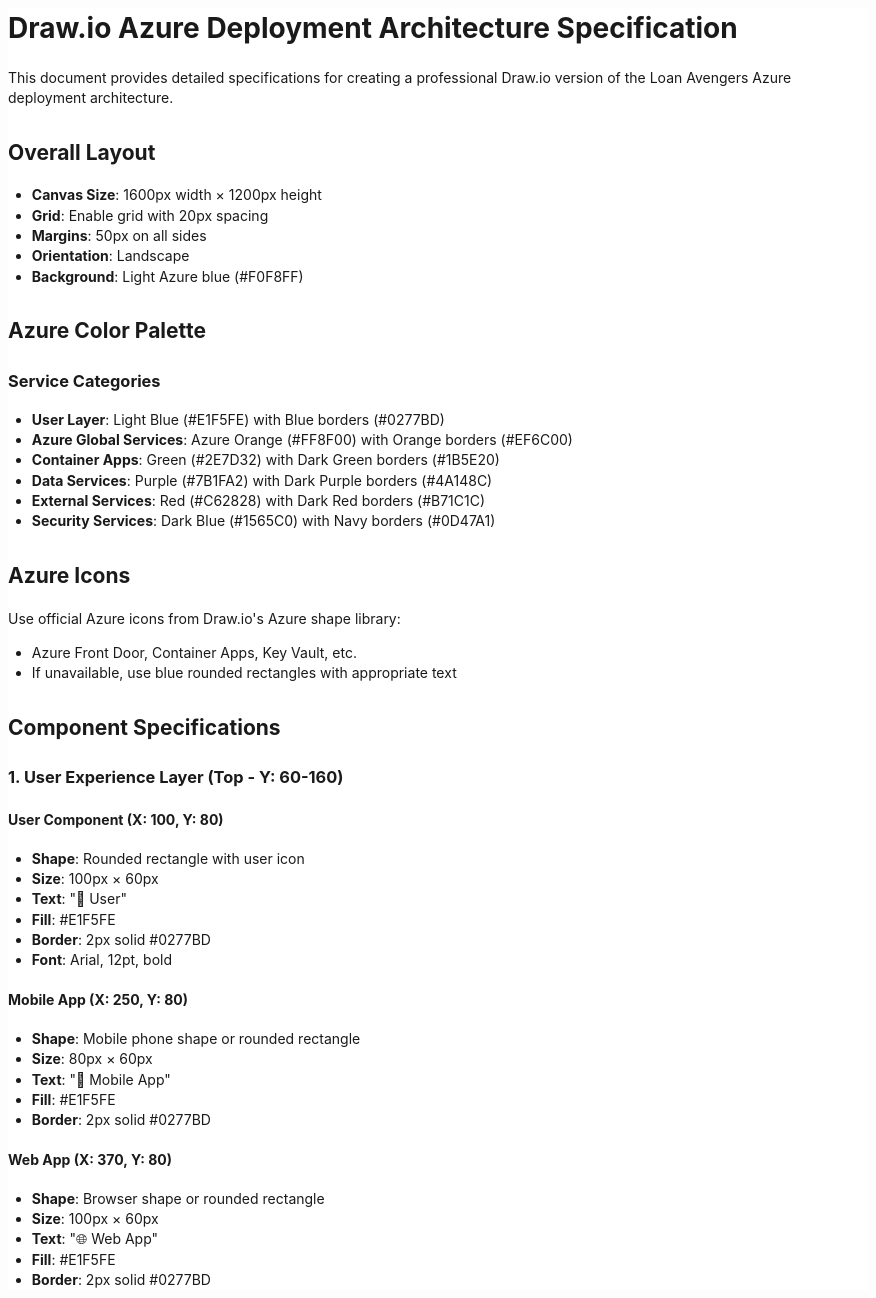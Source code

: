# Draw.io Azure Deployment Architecture Specification

This document provides detailed specifications for creating a professional Draw.io version of the Loan Avengers Azure deployment architecture.

## Overall Layout
- **Canvas Size**: 1600px width × 1200px height
- **Grid**: Enable grid with 20px spacing
- **Margins**: 50px on all sides
- **Orientation**: Landscape
- **Background**: Light Azure blue (#F0F8FF)

## Azure Color Palette

### Service Categories
- **User Layer**: Light Blue (#E1F5FE) with Blue borders (#0277BD)
- **Azure Global Services**: Azure Orange (#FF8F00) with Orange borders (#EF6C00)
- **Container Apps**: Green (#2E7D32) with Dark Green borders (#1B5E20)
- **Data Services**: Purple (#7B1FA2) with Dark Purple borders (#4A148C)
- **External Services**: Red (#C62828) with Dark Red borders (#B71C1C)
- **Security Services**: Dark Blue (#1565C0) with Navy borders (#0D47A1)

## Azure Icons
Use official Azure icons from Draw.io's Azure shape library:
- Azure Front Door, Container Apps, Key Vault, etc.
- If unavailable, use blue rounded rectangles with appropriate text

## Component Specifications

### 1. User Experience Layer (Top - Y: 60-160)

#### User Component (X: 100, Y: 80)
- **Shape**: Rounded rectangle with user icon
- **Size**: 100px × 60px
- **Text**: "👤 User"
- **Fill**: #E1F5FE
- **Border**: 2px solid #0277BD
- **Font**: Arial, 12pt, bold

#### Mobile App (X: 250, Y: 80)
- **Shape**: Mobile phone shape or rounded rectangle
- **Size**: 80px × 60px
- **Text**: "📱 Mobile App"
- **Fill**: #E1F5FE
- **Border**: 2px solid #0277BD

#### Web App (X: 370, Y: 80)
- **Shape**: Browser shape or rounded rectangle
- **Size**: 100px × 60px
- **Text**: "🌐 Web App"
- **Fill**: #E1F5FE
- **Border**: 2px solid #0277BD
